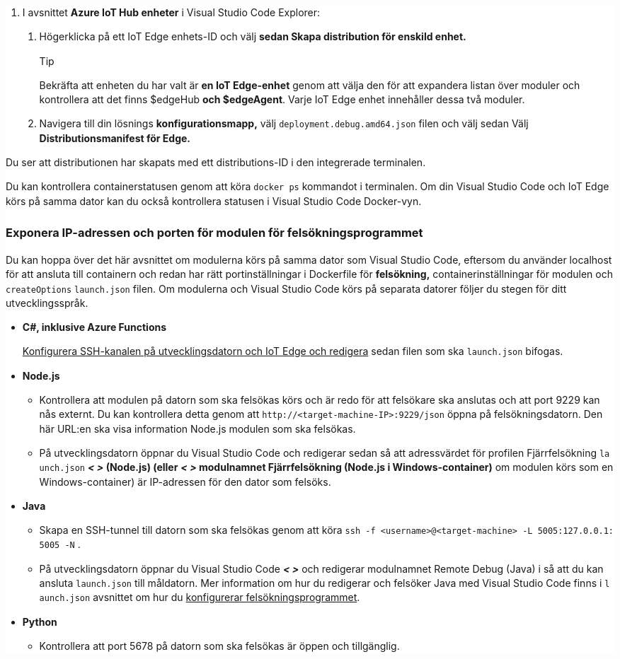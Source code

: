 1. I avsnittet **Azure IoT Hub enheter** i Visual Studio Code Explorer:
   1. Högerklicka på ett IoT Edge enhets-ID och välj **sedan Skapa distribution för enskild enhet.**

      > [!TIP]
      > Bekräfta att enheten du har valt är **en IoT Edge-enhet** genom att välja den för att expandera listan över moduler och kontrollera att det finns $edgeHub **och $edgeAgent**. Varje IoT Edge enhet innehåller dessa två moduler.

   1. Navigera till din lösnings **konfigurationsmapp,** välj `deployment.debug.amd64.json` filen och välj sedan Välj **Distributionsmanifest för Edge.**

Du ser att distributionen har skapats med ett distributions-ID i den integrerade terminalen.

Du kan kontrollera containerstatusen genom att köra `docker ps` kommandot i terminalen. Om din Visual Studio Code och IoT Edge körs på samma dator kan du också kontrollera statusen i Visual Studio Code Docker-vyn.

### <a name="expose-the-ip-and-port-of-the-module-for-the-debugger"></a>Exponera IP-adressen och porten för modulen för felsökningsprogrammet

Du kan hoppa över det här avsnittet om modulerna körs på samma dator som Visual Studio Code, eftersom du använder localhost för att ansluta till containern och redan har rätt portinställningar i Dockerfile för **felsökning,** containerinställningar för modulen och `createOptions` `launch.json` filen. Om modulerna och Visual Studio Code körs på separata datorer följer du stegen för ditt utvecklingsspråk.

- **C#, inklusive Azure Functions**

  [Konfigurera SSH-kanalen på utvecklingsdatorn och IoT Edge och redigera](https://github.com/OmniSharp/omnisharp-vscode/wiki/Attaching-to-remote-processes) sedan filen som ska `launch.json` bifogas.

- **Node.js**

  - Kontrollera att modulen på datorn som ska felsökas körs och är redo för att felsökare ska anslutas och att port 9229 kan nås externt. Du kan kontrollera detta genom att `http://<target-machine-IP>:9229/json` öppna på felsökningsdatorn. Den här URL:en ska visa information Node.js modulen som ska felsökas.
  
  - På utvecklingsdatorn öppnar du Visual Studio Code och redigerar sedan så att adressvärdet för profilen Fjärrfelsökning `launch.json` ***&lt; &gt;* (Node.js) (eller** **_&lt; &gt;_ modulnamnet Fjärrfelsökning (Node.js i Windows-container)** om modulen körs som en Windows-container) är IP-adressen för den dator som felsöks.

- **Java**

  - Skapa en SSH-tunnel till datorn som ska felsökas genom att köra `ssh -f <username>@<target-machine> -L 5005:127.0.0.1:5005 -N` .
  
  - På utvecklingsdatorn öppnar du Visual Studio Code ***&lt; &gt;*** och redigerar modulnamnet Remote Debug (Java) i så att du kan ansluta `launch.json` till måldatorn. Mer information om hur du redigerar och felsöker Java med Visual Studio Code finns i `launch.json` avsnittet om hur du [konfigurerar felsökningsprogrammet](https://code.visualstudio.com/docs/java/java-debugging#_configuration).

- **Python**

  - Kontrollera att port 5678 på datorn som ska felsökas är öppen och tillgänglig.
